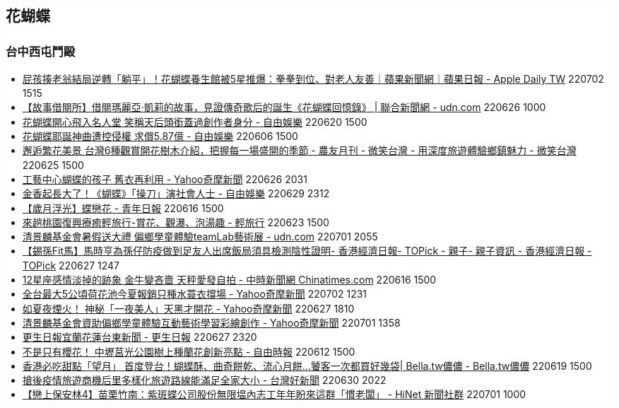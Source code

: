 ## 花蝴蝶

### 台中西屯鬥毆


- [屁孩揍老翁結局逆轉「躺平」！花蝴蝶養生館被5星推爆：拳拳到位、對老人友善｜蘋果新聞網｜蘋果日報 - Apple Daily TW](https://www.appledaily.com.tw/local/20220702/BE2C630F787BB62D7878D469F5 "屁孩揍老翁結局逆轉「躺平」！花蝴蝶養生館被5星推爆：拳拳到位、對老人友善｜蘋果新聞網｜蘋果日報 - Apple Daily TW") 220702 1515
- [【故事借閱所】借閱瑪麗亞‧凱莉的故事，見證傳奇歌后的誕生《花蝴蝶回憶錄》 | 聯合新聞網 - udn.com](https://udn.com/news/story/12681/6413670 "【故事借閱所】借閱瑪麗亞‧凱莉的故事，見證傳奇歌后的誕生《花蝴蝶回憶錄》 | 聯合新聞網 - udn.com") 220626 1000
- [花蝴蝶開心飛入名人堂 笑稱天后頭銜蓋過創作者身分 - 自由娛樂](https://ent.ltn.com.tw/news/paper/1523856 "花蝴蝶開心飛入名人堂 笑稱天后頭銜蓋過創作者身分 - 自由娛樂") 220620 1500
- [花蝴蝶耶誕神曲遭控侵權 求償5.87億 - 自由娛樂](https://ent.ltn.com.tw/news/paper/1521286 "花蝴蝶耶誕神曲遭控侵權 求償5.87億 - 自由娛樂") 220606 1500
- [邂逅繁花美景 台灣6種觀賞開花樹木介紹，把握每一場盛開的季節 - 農友月刊 - 微笑台灣 - 用深度旅遊體驗鄉鎮魅力 - 微笑台灣](https://smiletaiwan.cw.com.tw/article/5564 "邂逅繁花美景 台灣6種觀賞開花樹木介紹，把握每一場盛開的季節 - 農友月刊 - 微笑台灣 - 用深度旅遊體驗鄉鎮魅力 - 微笑台灣") 220625 1500
- [工藝中心蝴蝶的孩子 舊衣再利用 - Yahoo奇摩新聞](https://tw.news.yahoo.com/%E5%B7%A5%E8%97%9D%E4%B8%AD%E5%BF%83%E8%9D%B4%E8%9D%B6%E7%9A%84%E5%AD%A9%E5%AD%90-%E8%88%8A%E8%A1%A3%E5%86%8D%E5%88%A9%E7%94%A8-123125137.html "工藝中心蝴蝶的孩子 舊衣再利用 - Yahoo奇摩新聞") 220626 2031
- [金香起長大了！《蝴蝶》「操刀」演社會人士 - 自由娛樂](https://ent.ltn.com.tw/news/breakingnews/3976495 "金香起長大了！《蝴蝶》「操刀」演社會人士 - 自由娛樂") 220629 2312
- [【歲月浮光】蝶戀花 - 青年日報](https://www.ydn.com.tw/news/newsInsidePage?chapterID=1505569&type=supplement "【歲月浮光】蝶戀花 - 青年日報") 220616 1500
- [來趟桃園復興療癒輕旅行-賞花、觀瀑、泡湯趣 - 輕旅行](https://travel.yam.com/article/128075 "來趟桃園復興療癒輕旅行-賞花、觀瀑、泡湯趣 - 輕旅行") 220623 1500
- [清景麟基金會暑假送大禮 偏鄉學童體驗teamLab藝術展 - udn.com](https://udn.com/news/story/7327/6430419?from=udn-catebreaknews_ch2 "清景麟基金會暑假送大禮 偏鄉學童體驗teamLab藝術展 - udn.com") 220701 2055
- [【錫孫Fit馬】馬時亨為孫仔防疫做到足友人出席飯局須具檢測陰性證明- 香港經濟日報- TOPick - 親子- 親子資訊 - 香港經濟日報 - TOPick](https://topick.hket.com/article/3286825/%E3%80%90%E9%8C%AB%E5%AD%ABFit%E9%A6%AC%E3%80%91%E9%A6%AC%E6%99%82%E4%BA%A8%E7%82%BA%E5%AD%AB%E4%BB%94%E9%98%B2%E7%96%AB%E5%81%9A%E5%88%B0%E8%B6%B3%20%20%20%20%E5%8F%8B%E4%BA%BA%E5%87%BA%E5%B8%AD%E9%A3%AF%E5%B1%80%E9%A0%88%E5%85%B7%E6%AA%A2%E6%B8%AC%E9%99%B0%E6%80%A7%E8%AD%89%E6%98%8E "【錫孫Fit馬】馬時亨為孫仔防疫做到足友人出席飯局須具檢測陰性證明- 香港經濟日報- TOPick - 親子- 親子資訊 - 香港經濟日報 - TOPick") 220627 1247
- [12星座感情淡掉的跡象 金牛變吝嗇 天秤愛發自拍 - 中時新聞網 Chinatimes.com](https://www.chinatimes.com/realtimenews/20220616002797-264601 "12星座感情淡掉的跡象 金牛變吝嗇 天秤愛發自拍 - 中時新聞網 Chinatimes.com") 220616 1500
- [全台最大5公頃荷花池今夏報銷只種水蓑衣撐場 - Yahoo奇摩新聞](https://tw.news.yahoo.com/%E5%85%A8%E5%8F%B0%E6%9C%80%E5%A4%A75%E5%85%AC%E9%A0%83%E8%8D%B7%E8%8A%B1%E6%B1%A0-%E4%BB%8A%E5%A4%8F%E5%A0%B1%E9%8A%B7%E5%8F%AA%E7%A8%AE%E6%B0%B4%E8%93%91%E8%A1%A3%E6%92%90%E5%A0%B4-040913817.html "全台最大5公頃荷花池今夏報銷只種水蓑衣撐場 - Yahoo奇摩新聞") 220702 1231
- [如夏夜煙火！ 神秘「一夜美人」天黑才開花 - Yahoo奇摩新聞](https://tw.news.yahoo.com/%E5%A6%82%E5%A4%8F%E5%A4%9C%E7%85%99%E7%81%AB-%E7%A5%9E%E7%A7%98-%E5%A4%9C%E7%BE%8E%E4%BA%BA-%E5%A4%A9%E9%BB%91%E6%89%8D%E9%96%8B%E8%8A%B1-101027984.html "如夏夜煙火！ 神秘「一夜美人」天黑才開花 - Yahoo奇摩新聞") 220627 1810
- [清景麟基金會資助偏鄉學童體驗互動藝術學習彩繪創作 - Yahoo奇摩新聞](https://tw.news.yahoo.com/%E6%B8%85%E6%99%AF%E9%BA%9F%E5%9F%BA%E9%87%91%E6%9C%83%E8%B3%87%E5%8A%A9%E5%81%8F%E9%84%89%E5%AD%B8%E7%AB%A5-%E9%AB%94%E9%A9%97%E4%BA%92%E5%8B%95%E8%97%9D%E8%A1%93%E5%AD%B8%E7%BF%92%E5%BD%A9%E7%B9%AA%E5%89%B5%E4%BD%9C-051748349.html "清景麟基金會資助偏鄉學童體驗互動藝術學習彩繪創作 - Yahoo奇摩新聞") 220701 1358
- [更生日報宜蘭花蓮台東新聞 - 更生日報](http://www.ksnews.com.tw/index.php/news/contents_page/0001622748 "更生日報宜蘭花蓮台東新聞 - 更生日報") 220627 2320
- [不是只有櫻花！ 中壢莒光公園樹上種蘭花創新亮點 - 自由時報](https://news.ltn.com.tw/news/life/breakingnews/3958140 "不是只有櫻花！ 中壢莒光公園樹上種蘭花創新亮點 - 自由時報") 220612 1500
- [香港必吃甜點「望月」 首度登台！蝴蝶酥、曲奇餅乾、流心月餅...饕客一次都買好幾袋| Bella.tw儂儂 - Bella.tw儂儂](https://www.bella.tw/articles/travel&foodies/35376 "香港必吃甜點「望月」 首度登台！蝴蝶酥、曲奇餅乾、流心月餅...饕客一次都買好幾袋| Bella.tw儂儂 - Bella.tw儂儂") 220619 1500
- [搶後疫情旅遊商機后里多樣化旅遊路線能滿足全家大小 - 台灣好新聞](https://www.taiwanhot.net/news/997955/%E6%90%B6%E5%BE%8C%E7%96%AB%E6%83%85%E6%97%85%E9%81%8A%E5%95%86%E6%A9%9F+%E5%90%8E%E9%87%8C%E5%A4%9A%E6%A8%A3%E5%8C%96%E6%97%85%E9%81%8A%E8%B7%AF%E7%B7%9A%E8%83%BD%E6%BB%BF%E8%B6%B3%E5%85%A8%E5%AE%B6%E5%A4%A7%E5%B0%8F "搶後疫情旅遊商機后里多樣化旅遊路線能滿足全家大小 - 台灣好新聞") 220630 2022
- [【戀上保安林4】苗栗竹南：紫斑蝶公司股份無限塭內志工年年盼來這群「慣老闆」 - HiNet 新聞社群](https://times.hinet.net/news/23998799 "【戀上保安林4】苗栗竹南：紫斑蝶公司股份無限塭內志工年年盼來這群「慣老闆」 - HiNet 新聞社群") 220701 1000
